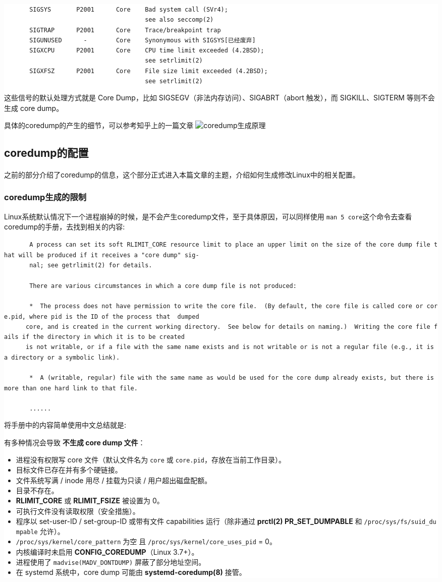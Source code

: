 ```text
       SIGSYS       P2001      Core    Bad system call (SVr4);
                                       see also seccomp(2)
       SIGTRAP      P2001      Core    Trace/breakpoint trap
       SIGUNUSED      -        Core    Synonymous with SIGSYS[已经废弃]
       SIGXCPU      P2001      Core    CPU time limit exceeded (4.2BSD);
                                       see setrlimit(2)
       SIGXFSZ      P2001      Core    File size limit exceeded (4.2BSD);
                                       see setrlimit(2)
```
这些信号的默认处理方式就是 Core Dump，比如 SIGSEGV（非法内存访问）、SIGABRT（abort 触发），而 SIGKILL、SIGTERM 等则不会生成 core dump。

具体的coredump的产生的细节，可以参考知乎上的一篇文章
![coredump生成原理](https://zhuanlan.zhihu.com/p/626026606)

## coredump的配置

之前的部分介绍了coredump的信息，这个部分正式进入本篇文章的主题，介绍如何生成修改Linux中的相关配置。
### coredump生成的限制
Linux系统默认情况下一个进程崩掉的时候，是不会产生coredump文件，至于具体原因，可以同样使用 `man 5 core`这个命令去查看coredump的手册，去找到相关的内容:

```text
       A process can set its soft RLIMIT_CORE resource limit to place an upper limit on the size of the core dump file that will be produced if it receives a "core dump" sig‐
       nal; see getrlimit(2) for details.

       There are various circumstances in which a core dump file is not produced:

       *  The process does not have permission to write the core file.	(By default, the core file is called core or core.pid, where pid is the ID of the process that	dumped
	  core, and is created in the current working directory.  See below for details on naming.)  Writing the core file fails if the directory in which it is to be created
	  is not writable, or if a file with the same name exists and is not writable or is not a regular file (e.g., it is a directory or a symbolic link).

       *  A (writable, regular) file with the same name as would be used for the core dump already exists, but there is more than one hard link to that file.

       ......
```

将手册中的内容简单使用中文总结就是:

有多种情况会导致 **不生成 core dump 文件**：

* 进程没有权限写 core 文件（默认文件名为 `core` 或 `core.pid`，存放在当前工作目录）。
* 目标文件已存在并有多个硬链接。
* 文件系统写满 / inode 用尽 / 挂载为只读 / 用户超出磁盘配额。
* 目录不存在。
* **RLIMIT_CORE** 或 **RLIMIT_FSIZE** 被设置为 0。
* 可执行文件没有读取权限（安全措施）。
* 程序以 set-user-ID / set-group-ID 或带有文件 capabilities 运行（除非通过 **prctl(2) PR_SET_DUMPABLE** 和 `/proc/sys/fs/suid_dumpable` 允许）。
* `/proc/sys/kernel/core_pattern` 为空 且 `/proc/sys/kernel/core_uses_pid` = 0。
* 内核编译时未启用 **CONFIG_COREDUMP**（Linux 3.7+）。
* 进程使用了 `madvise(MADV_DONTDUMP)` 屏蔽了部分地址空间。
* 在 systemd 系统中，core dump 可能由 **systemd-coredump(8)** 接管。
